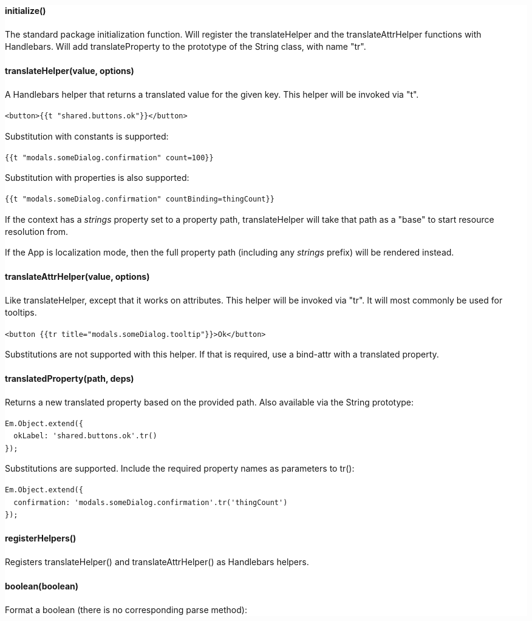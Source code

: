 #### initialize()

The standard package initialization function. Will register the translateHelper and the translateAttrHelper functions with Handlebars. Will add translateProperty to the prototype of the String class, with name "tr".

#### translateHelper(value, options)

A Handlebars helper that returns a translated value for the given key. This helper will be invoked via "t".

    <button>{{t "shared.buttons.ok"}}</button>

Substitution with constants is supported:

    {{t "modals.someDialog.confirmation" count=100}}

Substitution with properties is also supported:

    {{t "modals.someDialog.confirmation" countBinding=thingCount}}

If the context has a _strings_ property set to a property path, translateHelper will take that path as a "base" to start resource resolution from.

If the App is localization mode, then the full property path (including any _strings_ prefix) will be rendered instead.

#### translateAttrHelper(value, options)

Like translateHelper, except that it works on attributes. This helper will be invoked via "tr". It will most commonly be used for tooltips.

    <button {{tr title="modals.someDialog.tooltip"}}>Ok</button>

Substitutions are not supported with this helper. If that is required, use a bind-attr with a translated property.

#### translatedProperty(path, deps)

Returns a new translated property based on the provided path. Also available via the String prototype:

    Em.Object.extend({
      okLabel: 'shared.buttons.ok'.tr()
    });

Substitutions are supported. Include the required property names as parameters to tr():

    Em.Object.extend({
      confirmation: 'modals.someDialog.confirmation'.tr('thingCount')
    });

#### registerHelpers()

Registers translateHelper() and translateAttrHelper() as Handlebars helpers.

#### boolean(boolean)

Format a boolean (there is no corresponding parse method):
